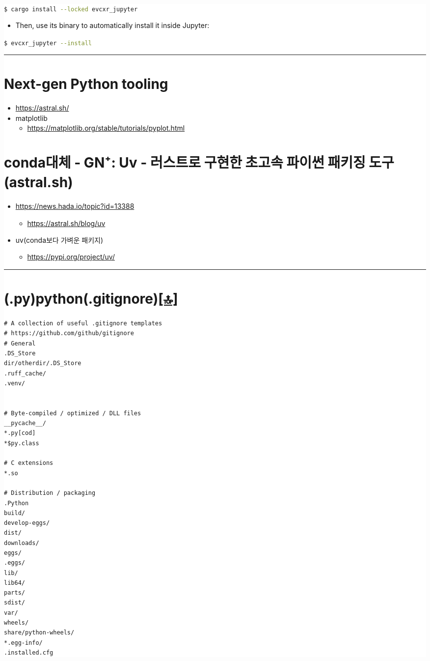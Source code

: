 ```bash
$ cargo install --locked evcxr_jupyter
```

- Then, use its binary to automatically install it inside Jupyter:

```bash
$ evcxr_jupyter --install
```

<hr>

# Next-gen Python tooling

- https://astral.sh/
- matplotlib
  - https://matplotlib.org/stable/tutorials/pyplot.html

# conda대체 - GN⁺: Uv - 러스트로 구현한 초고속 파이썬 패키징 도구 (astral.sh)
- https://news.hada.io/topic?id=13388
  - https://astral.sh/blog/uv

- uv(conda보다 가벼운 패키지)
  - https://pypi.org/project/uv/

<hr>

# (.py)python(.gitignore)[[🔝]](#link)

```gitignore
# A collection of useful .gitignore templates 
# https://github.com/github/gitignore
# General
.DS_Store
dir/otherdir/.DS_Store
.ruff_cache/
.venv/


# Byte-compiled / optimized / DLL files
__pycache__/
*.py[cod]
*$py.class

# C extensions
*.so

# Distribution / packaging
.Python
build/
develop-eggs/
dist/
downloads/
eggs/
.eggs/
lib/
lib64/
parts/
sdist/
var/
wheels/
share/python-wheels/
*.egg-info/
.installed.cfg
```